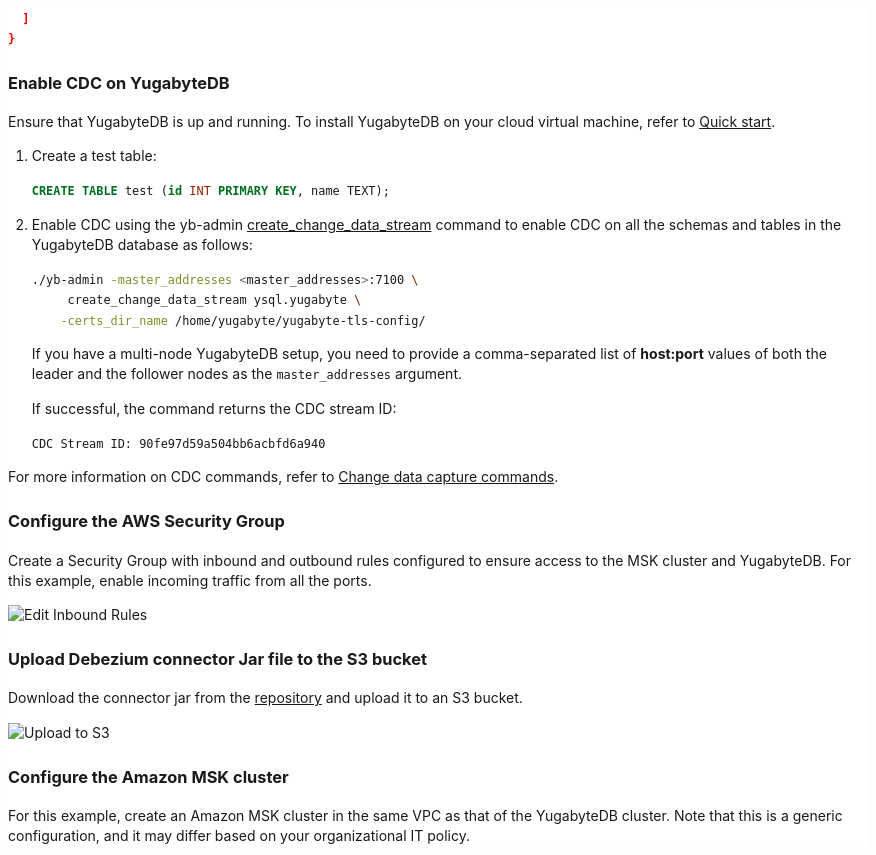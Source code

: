 ```json
  ]
}
```

### Enable CDC on YugabyteDB

Ensure that YugabyteDB is up and running. To install YugabyteDB on your cloud virtual machine, refer to [Quick start](/preview/tutorials/quick-start/linux/).

1. Create a test table:

    ```sql
    CREATE TABLE test (id INT PRIMARY KEY, name TEXT);
    ```

1. Enable CDC using the yb-admin [create_change_data_stream](../../../admin/yb-admin/#create-change-data-stream) command to enable CDC on all the schemas and tables in the YugabyteDB database as follows:

    ```sh
    ./yb-admin -master_addresses <master_addresses>:7100 \
         create_change_data_stream ysql.yugabyte \
        -certs_dir_name /home/yugabyte/yugabyte-tls-config/
    ```

    If you have a multi-node YugabyteDB setup, you need to provide a comma-separated list of **host:port** values of both the leader and the follower nodes as the `master_addresses` argument.

    If successful, the command returns the CDC stream ID:

    ```output
    CDC Stream ID: 90fe97d59a504bb6acbfd6a940
    ```

For more information on CDC commands, refer to [Change data capture commands](../../../admin/yb-admin/#change-data-capture-cdc-commands).

### Configure the AWS Security Group

Create a Security Group with inbound and outbound rules configured to ensure access to the MSK cluster and YugabyteDB. For this example, enable incoming traffic from all the ports.

![Edit Inbound Rules](/images/explore/cdc/aws_msk_images/edit-inbound-rules.png)

### Upload Debezium connector Jar file to the S3 bucket

Download the connector jar from the [repository](https://github.com/yugabyte/debezium-connector-yugabytedb/releases/download/v1.9.5.y.19/debezium-connector-yugabytedb-1.9.5.y.19.jar) and upload it to an S3 bucket.

![Upload to S3](/images/explore/cdc/aws_msk_images/upload-to-s3.png)

### Configure the Amazon MSK cluster

For this example, create an Amazon MSK cluster in the same VPC as that of the YugabyteDB cluster. Note that this is a generic configuration, and it may differ based on your organizational IT policy.
